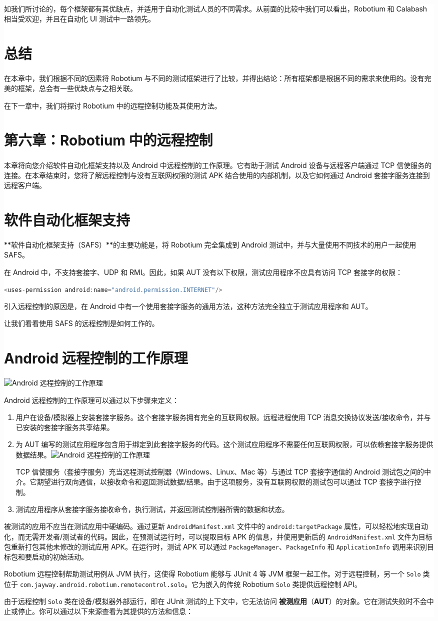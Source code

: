 如我们所讨论的，每个框架都有其优缺点，并适用于自动化测试人员的不同需求。从前面的比较中我们可以看出，Robotium 和 Calabash 相当受欢迎，并且在自动化 UI 测试中一路领先。

# 总结

在本章中，我们根据不同的因素将 Robotium 与不同的测试框架进行了比较，并得出结论：所有框架都是根据不同的需求来使用的。没有完美的框架，总会有一些优缺点与之相关联。

在下一章中，我们将探讨 Robotium 中的远程控制功能及其使用方法。


# 第六章：Robotium 中的远程控制

本章将向您介绍软件自动化框架支持以及 Android 中远程控制的工作原理。它有助于测试 Android 设备与远程客户端通过 TCP 信使服务的连接。在本章结束时，您将了解远程控制与没有互联网权限的测试 APK 结合使用的内部机制，以及它如何通过 Android 套接字服务连接到远程客户端。

# 软件自动化框架支持

**软件自动化框架支持（SAFS）**的主要功能是，将 Robotium 完全集成到 Android 测试中，并与大量使用不同技术的用户一起使用 SAFS。

在 Android 中，不支持套接字、UDP 和 RMI。因此，如果 AUT 没有以下权限，测试应用程序不应具有访问 TCP 套接字的权限：

```kt
<uses-permission android:name="android.permission.INTERNET"/>
```

引入远程控制的原因是，在 Android 中有一个使用套接字服务的通用方法，这种方法完全独立于测试应用程序和 AUT。

让我们看看使用 SAFS 的远程控制是如何工作的。

# Android 远程控制的工作原理

![Android 远程控制的工作原理](https://github.com/OpenDocCN/freelearn-android-pt2-zh/raw/master/docs/rbt-auto-test-andr/img/8010OS_06_01.jpg)

Android 远程控制的工作原理可以通过以下步骤来定义：

1.  用户在设备/模拟器上安装套接字服务。这个套接字服务拥有完全的互联网权限。远程进程使用 TCP 消息交换协议发送/接收命令，并与已安装的套接字服务共享结果。

1.  为 AUT 编写的测试应用程序包含用于绑定到此套接字服务的代码。这个测试应用程序不需要任何互联网权限，可以依赖套接字服务提供数据结果。![Android 远程控制的工作原理](https://github.com/OpenDocCN/freelearn-android-pt2-zh/raw/master/docs/rbt-auto-test-andr/img/8010OS_06_02.jpg)

    TCP 信使服务（套接字服务）充当远程测试控制器（Windows、Linux、Mac 等）与通过 TCP 套接字通信的 Android 测试包之间的中介。它期望进行双向通信，以接收命令和返回测试数据/结果。由于这项服务，没有互联网权限的测试包可以通过 TCP 套接字进行控制。

1.  测试应用程序从套接字服务接收命令，执行测试，并返回测试控制器所需的数据和状态。

被测试的应用不应当在测试应用中硬编码。通过更新 `AndroidManifest.xml` 文件中的 `android:targetPackage` 属性，可以轻松地实现自动化，而无需开发者/测试者的代码。因此，在预测试运行时，可以提取目标 APK 的信息，并使用更新后的 `AndroidManifest.xml` 文件为目标包重新打包其他未修改的测试应用 APK。在运行时，测试 APK 可以通过 `PackageManager`、`PackageInfo` 和 `ApplicationInfo` 调用来识别目标包和要启动的初始活动。

Robotium 远程控制帮助测试用例从 JVM 执行，这使得 Robotium 能够与 JUnit 4 等 JVM 框架一起工作。对于远程控制，另一个 `Solo` 类位于 `com.jayway.android.robotium.remotecontrol.solo`。它为嵌入的传统 Robotium `Solo` 类提供远程控制 API。

由于远程控制 `Solo` 类在设备/模拟器外部运行，即在 JUnit 测试的上下文中，它无法访问 **被测应用**（**AUT**）的对象。它在测试失败时不会中止或停止。你可以通过以下来源查看为其提供的方法和信息：
